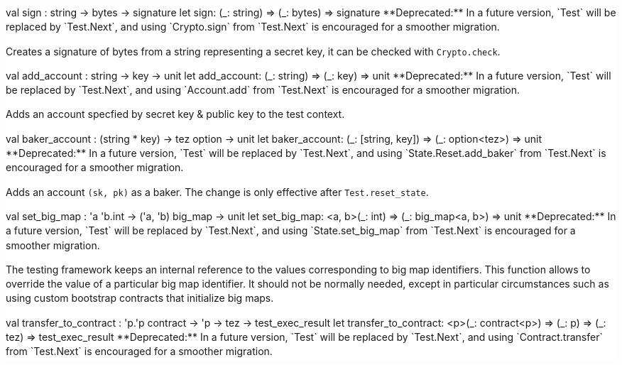 <SyntaxTitle syntax="cameligo">
val sign : string -&gt; bytes -&gt; signature
</SyntaxTitle>
<SyntaxTitle syntax="jsligo">
let sign: (&#95;: string) =&gt; (&#95;: bytes) =&gt; signature
</SyntaxTitle>
**Deprecated:** In a future version, `Test` will be replaced by `Test.Next`, and using `Crypto.sign` from `Test.Next` is encouraged for a smoother migration.

Creates a signature of bytes from a string representing a secret
    key, it can be checked with `Crypto.check`.


<SyntaxTitle syntax="cameligo">
val add&#95;account : string -&gt; key -&gt; unit
</SyntaxTitle>
<SyntaxTitle syntax="jsligo">
let add&#95;account: (&#95;: string) =&gt; (&#95;: key) =&gt; unit
</SyntaxTitle>
**Deprecated:** In a future version, `Test` will be replaced by `Test.Next`, and using `Account.add` from `Test.Next` is encouraged for a smoother migration.

Adds an account specfied by secret key & public key to the test
    context.


<SyntaxTitle syntax="cameligo">
val baker&#95;account : (string * key) -&gt; tez option -&gt; unit
</SyntaxTitle>
<SyntaxTitle syntax="jsligo">
let baker&#95;account: (&#95;: [string, key]) =&gt; (&#95;: option&lt;tez&gt;) =&gt; unit
</SyntaxTitle>
**Deprecated:** In a future version, `Test` will be replaced by `Test.Next`, and using `State.Reset.add_baker` from `Test.Next` is encouraged for a smoother migration.

Adds an account `(sk, pk)` as a baker. The change is only
    effective after `Test.reset_state`.


<SyntaxTitle syntax="cameligo">
val set&#95;big&#95;map : &#39;a &#39;b.int -&gt; (&#39;a, &#39;b) big&#95;map -&gt; unit
</SyntaxTitle>
<SyntaxTitle syntax="jsligo">
let set&#95;big&#95;map: &lt;a, b&gt;(&#95;: int) =&gt; (&#95;: big&#95;map&lt;a, b&gt;) =&gt; unit
</SyntaxTitle>
**Deprecated:** In a future version, `Test` will be replaced by `Test.Next`, and using `State.set_big_map` from `Test.Next` is encouraged for a smoother migration.

The testing framework keeps an internal reference to the values
    corresponding to big map identifiers. This function allows to
    override the value of a particular big map identifier. It should
    not be normally needed, except in particular circumstances such as
    using custom bootstrap contracts that initialize big maps.


<SyntaxTitle syntax="cameligo">
val transfer&#95;to&#95;contract : &#39;p.&#39;p contract -&gt; &#39;p -&gt; tez -&gt; test&#95;exec&#95;result
</SyntaxTitle>
<SyntaxTitle syntax="jsligo">
let transfer&#95;to&#95;contract: &lt;p&gt;(&#95;: contract&lt;p&gt;) =&gt; (&#95;: p) =&gt; (&#95;: tez) =&gt; test&#95;exec&#95;result
</SyntaxTitle>
**Deprecated:** In a future version, `Test` will be replaced by `Test.Next`, and using `Contract.transfer` from `Test.Next` is encouraged for a smoother migration.
